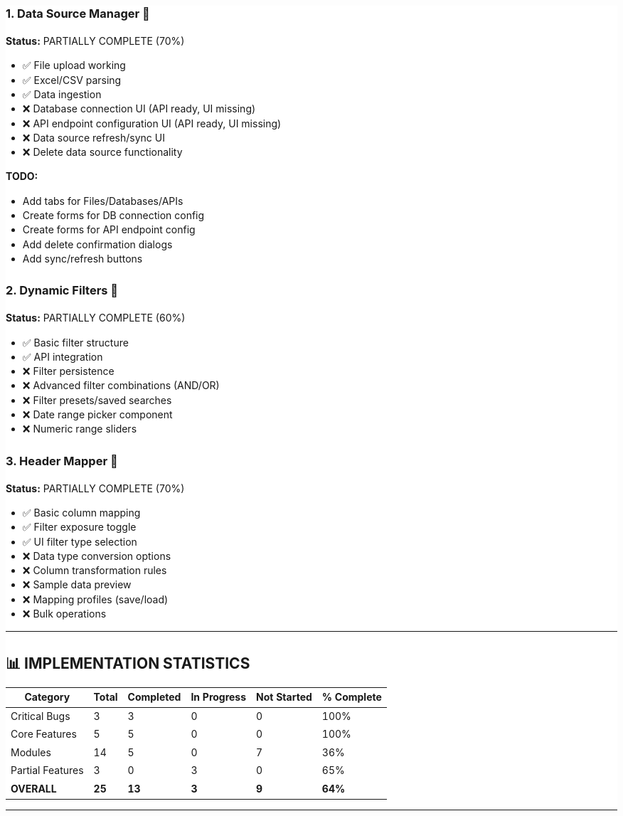 ### 1. Data Source Manager 🔶
**Status:** PARTIALLY COMPLETE (70%)
- ✅ File upload working
- ✅ Excel/CSV parsing
- ✅ Data ingestion
- ❌ Database connection UI (API ready, UI missing)
- ❌ API endpoint configuration UI (API ready, UI missing)
- ❌ Data source refresh/sync UI
- ❌ Delete data source functionality

**TODO:**
- Add tabs for Files/Databases/APIs
- Create forms for DB connection config
- Create forms for API endpoint config
- Add delete confirmation dialogs
- Add sync/refresh buttons

### 2. Dynamic Filters 🔶
**Status:** PARTIALLY COMPLETE (60%)
- ✅ Basic filter structure
- ✅ API integration
- ❌ Filter persistence
- ❌ Advanced filter combinations (AND/OR)
- ❌ Filter presets/saved searches
- ❌ Date range picker component
- ❌ Numeric range sliders

### 3. Header Mapper 🔶
**Status:** PARTIALLY COMPLETE (70%)
- ✅ Basic column mapping
- ✅ Filter exposure toggle
- ✅ UI filter type selection
- ❌ Data type conversion options
- ❌ Column transformation rules
- ❌ Sample data preview
- ❌ Mapping profiles (save/load)
- ❌ Bulk operations

---

## 📊 **IMPLEMENTATION STATISTICS**

| Category | Total | Completed | In Progress | Not Started | % Complete |
|----------|-------|-----------|-------------|-------------|------------|
| Critical Bugs | 3 | 3 | 0 | 0 | 100% |
| Core Features | 5 | 5 | 0 | 0 | 100% |
| Modules | 14 | 5 | 0 | 7 | 36% |
| Partial Features | 3 | 0 | 3 | 0 | 65% |
| **OVERALL** | **25** | **13** | **3** | **9** | **64%** |

---